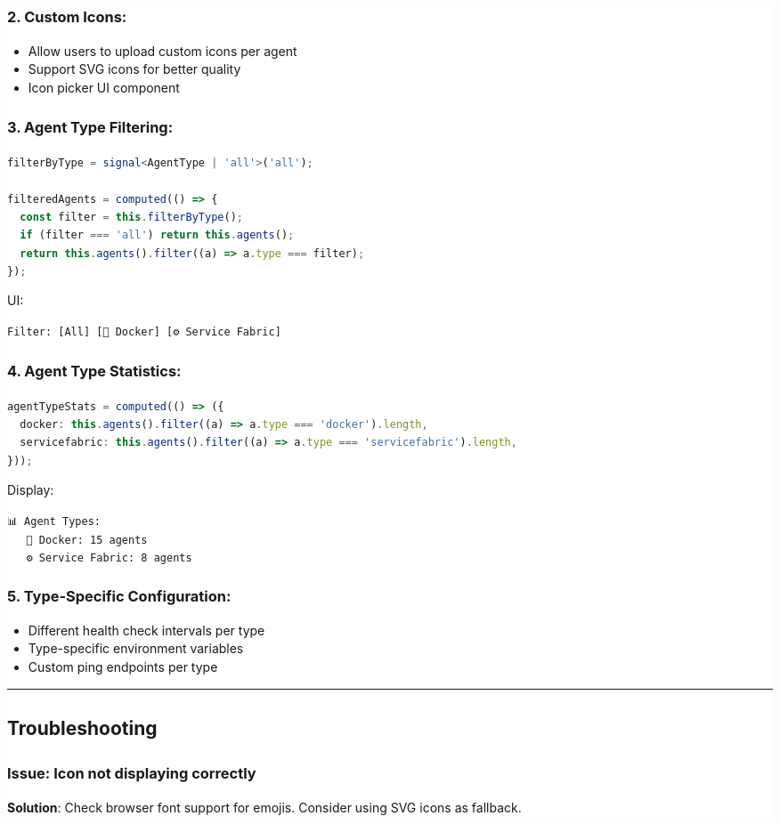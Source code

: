 ### 2. Custom Icons:

- Allow users to upload custom icons per agent
- Support SVG icons for better quality
- Icon picker UI component

### 3. Agent Type Filtering:

```typescript
filterByType = signal<AgentType | 'all'>('all');

filteredAgents = computed(() => {
  const filter = this.filterByType();
  if (filter === 'all') return this.agents();
  return this.agents().filter((a) => a.type === filter);
});
```

UI:

```
Filter: [All] [🐳 Docker] [⚙️ Service Fabric]
```

### 4. Agent Type Statistics:

```typescript
agentTypeStats = computed(() => ({
  docker: this.agents().filter((a) => a.type === 'docker').length,
  servicefabric: this.agents().filter((a) => a.type === 'servicefabric').length,
}));
```

Display:

```
📊 Agent Types:
   🐳 Docker: 15 agents
   ⚙️ Service Fabric: 8 agents
```

### 5. Type-Specific Configuration:

- Different health check intervals per type
- Type-specific environment variables
- Custom ping endpoints per type

---

## Troubleshooting

### Issue: Icon not displaying correctly

**Solution**: Check browser font support for emojis. Consider using SVG icons as fallback.
